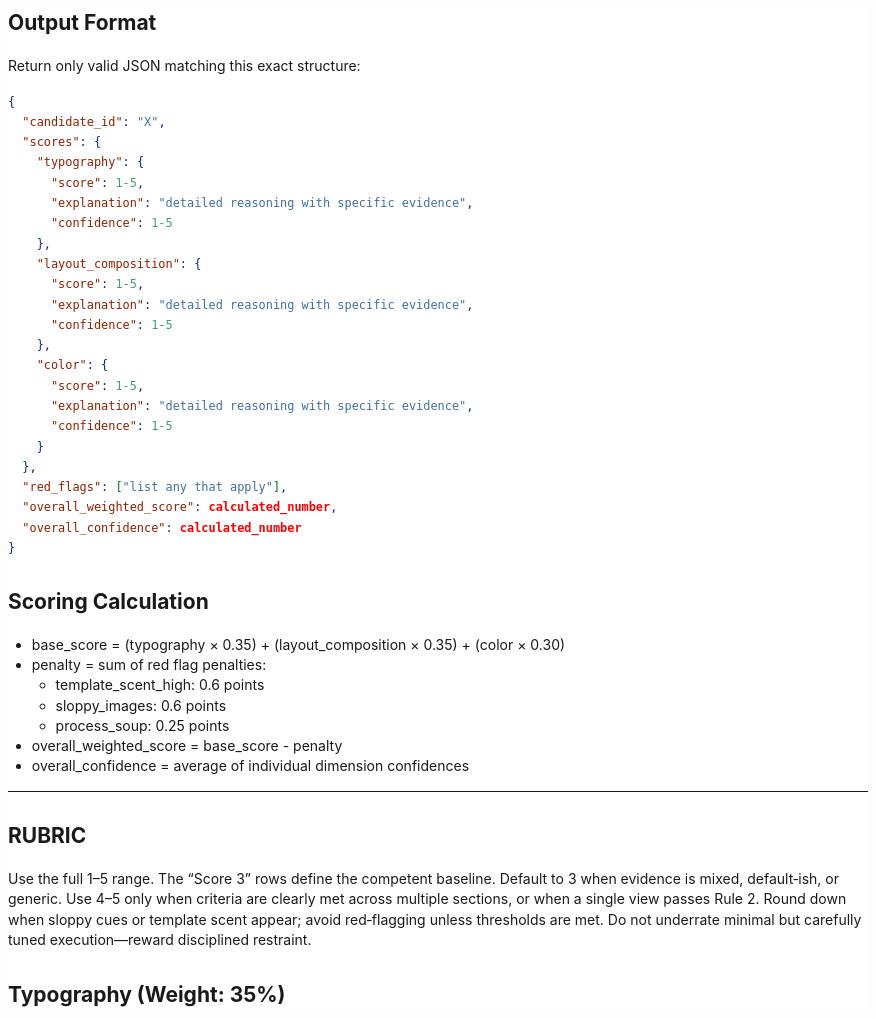 ## Output Format

Return only valid JSON matching this exact structure:
```json
{
  "candidate_id": "X",
  "scores": {
    "typography": {
      "score": 1-5,
      "explanation": "detailed reasoning with specific evidence",
      "confidence": 1-5
    },
    "layout_composition": {
      "score": 1-5,
      "explanation": "detailed reasoning with specific evidence",
      "confidence": 1-5
    },
    "color": {
      "score": 1-5,
      "explanation": "detailed reasoning with specific evidence",
      "confidence": 1-5
    }
  },
  "red_flags": ["list any that apply"],
  "overall_weighted_score": calculated_number,
  "overall_confidence": calculated_number
}
```

## Scoring Calculation
- base_score = (typography × 0.35) + (layout_composition × 0.35) + (color × 0.30)
- penalty = sum of red flag penalties:
  - template_scent_high: 0.6 points
  - sloppy_images: 0.6 points
  - process_soup: 0.25 points
- overall_weighted_score = base_score - penalty
- overall_confidence = average of individual dimension confidences

---

## RUBRIC

Use the full 1–5 range. The “Score 3” rows define the competent baseline. Default to 3 when evidence is mixed, default‑ish, or generic. Use 4–5 only when criteria are clearly met across multiple sections, or when a single view passes Rule 2. Round down when sloppy cues or template scent appear; avoid red‑flagging unless thresholds are met. Do not underrate minimal but carefully tuned execution—reward disciplined restraint.

## Typography (Weight: 35%)

